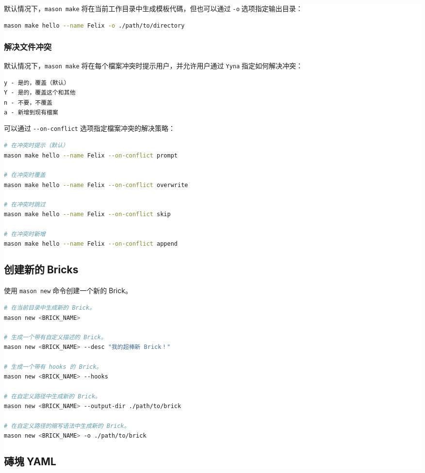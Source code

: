 默认情况下，`mason make` 将在当前工作目录中生成模板代碼，但也可以通过 `-o` 选项指定输出目录：

```sh
mason make hello --name Felix -o ./path/to/directory
```

### 解决文件冲突

默认情况下，`mason make` 将在每个檔案冲突时提示用户，并允许用户通过 `Yyna` 指定如何解决冲突：

```txt
y - 是的，覆盖（默认）
Y - 是的，覆盖这个和其他
n - 不要，不覆盖
a - 新增到现有檔案
```

可以通过 `--on-conflict` 选项指定檔案冲突的解决策略：

```sh
# 在冲突时提示（默认）
mason make hello --name Felix --on-conflict prompt

# 在冲突时覆盖
mason make hello --name Felix --on-conflict overwrite

# 在冲突时跳过
mason make hello --name Felix --on-conflict skip

# 在冲突时新增
mason make hello --name Felix --on-conflict append
```

## 创建新的 Bricks

使用 `mason new` 命令创建一个新的 Brick。

```sh
# 在当前目录中生成新的 Brick。
mason new <BRICK_NAME>

# 生成一个带有自定义描述的 Brick。
mason new <BRICK_NAME> --desc "我的超棒新 Brick！"

# 生成一个带有 hooks 的 Brick。
mason new <BRICK_NAME> --hooks

# 在自定义路径中生成新的 Brick。
mason new <BRICK_NAME> --output-dir ./path/to/brick

# 在自定义路径的缩写语法中生成新的 Brick。
mason new <BRICK_NAME> -o ./path/to/brick
```

## 磚塊 YAML
